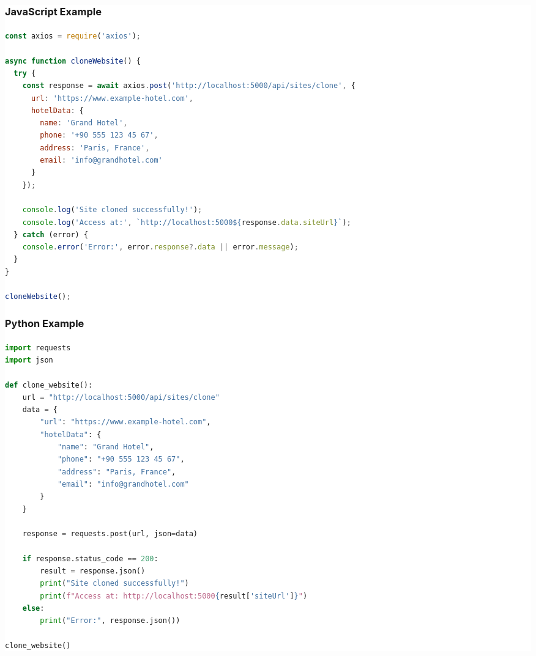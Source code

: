 ### JavaScript Example

```javascript
const axios = require('axios');

async function cloneWebsite() {
  try {
    const response = await axios.post('http://localhost:5000/api/sites/clone', {
      url: 'https://www.example-hotel.com',
      hotelData: {
        name: 'Grand Hotel',
        phone: '+90 555 123 45 67',
        address: 'Paris, France',
        email: 'info@grandhotel.com'
      }
    });

    console.log('Site cloned successfully!');
    console.log('Access at:', `http://localhost:5000${response.data.siteUrl}`);
  } catch (error) {
    console.error('Error:', error.response?.data || error.message);
  }
}

cloneWebsite();
```

### Python Example

```python
import requests
import json

def clone_website():
    url = "http://localhost:5000/api/sites/clone"
    data = {
        "url": "https://www.example-hotel.com",
        "hotelData": {
            "name": "Grand Hotel",
            "phone": "+90 555 123 45 67",
            "address": "Paris, France",
            "email": "info@grandhotel.com"
        }
    }
    
    response = requests.post(url, json=data)
    
    if response.status_code == 200:
        result = response.json()
        print("Site cloned successfully!")
        print(f"Access at: http://localhost:5000{result['siteUrl']}")
    else:
        print("Error:", response.json())

clone_website()
```
